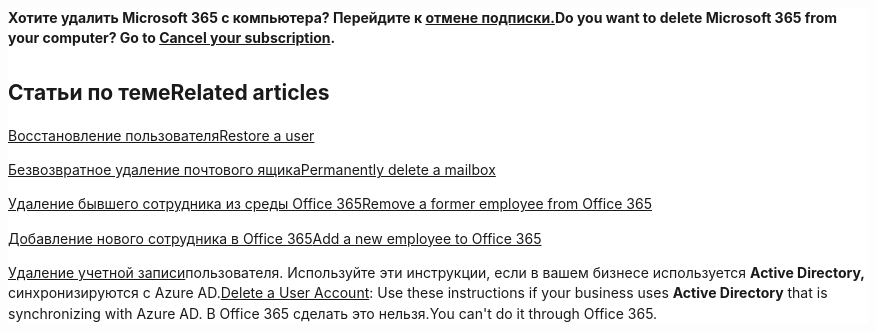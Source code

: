 <span data-ttu-id="2ff99-220">**Хотите удалить Microsoft 365 с компьютера? Перейдите к [отмене подписки.](../../commerce/subscriptions/cancel-your-subscription.md)**</span><span class="sxs-lookup"><span data-stu-id="2ff99-220">**Do you want to delete Microsoft 365 from your computer? Go to [Cancel your subscription](../../commerce/subscriptions/cancel-your-subscription.md).**</span></span>

## <a name="related-articles"></a><span data-ttu-id="2ff99-221">Статьи по теме</span><span class="sxs-lookup"><span data-stu-id="2ff99-221">Related articles</span></span>

[<span data-ttu-id="2ff99-222">Восстановление пользователя</span><span class="sxs-lookup"><span data-stu-id="2ff99-222">Restore a user</span></span>](restore-user.md)
  
[<span data-ttu-id="2ff99-223">Безвозвратное удаление почтового ящика</span><span class="sxs-lookup"><span data-stu-id="2ff99-223">Permanently delete a mailbox</span></span>](/exchange/permanently-delete-a-mailbox-exchange-2013-help)

[<span data-ttu-id="2ff99-224">Удаление бывшего сотрудника из среды Office 365</span><span class="sxs-lookup"><span data-stu-id="2ff99-224">Remove a former employee from Office 365</span></span>](remove-former-employee.md)

[<span data-ttu-id="2ff99-225">Добавление нового сотрудника в Office 365</span><span class="sxs-lookup"><span data-stu-id="2ff99-225">Add a new employee to Office 365</span></span>](add-new-employee.md)

<span data-ttu-id="2ff99-226">[Удаление учетной записи](/previous-versions/windows/it-pro/windows-server-2008-R2-and-2008/cc753730(v=ws.11))пользователя. Используйте эти инструкции, если в вашем бизнесе используется **Active Directory,** синхронизируются с Azure AD.</span><span class="sxs-lookup"><span data-stu-id="2ff99-226">[Delete a User Account](/previous-versions/windows/it-pro/windows-server-2008-R2-and-2008/cc753730(v=ws.11)): Use these instructions if your business uses **Active Directory** that is synchronizing with Azure AD.</span></span> <span data-ttu-id="2ff99-227">В Office 365 сделать это нельзя.</span><span class="sxs-lookup"><span data-stu-id="2ff99-227">You can't do it through Office 365.</span></span>